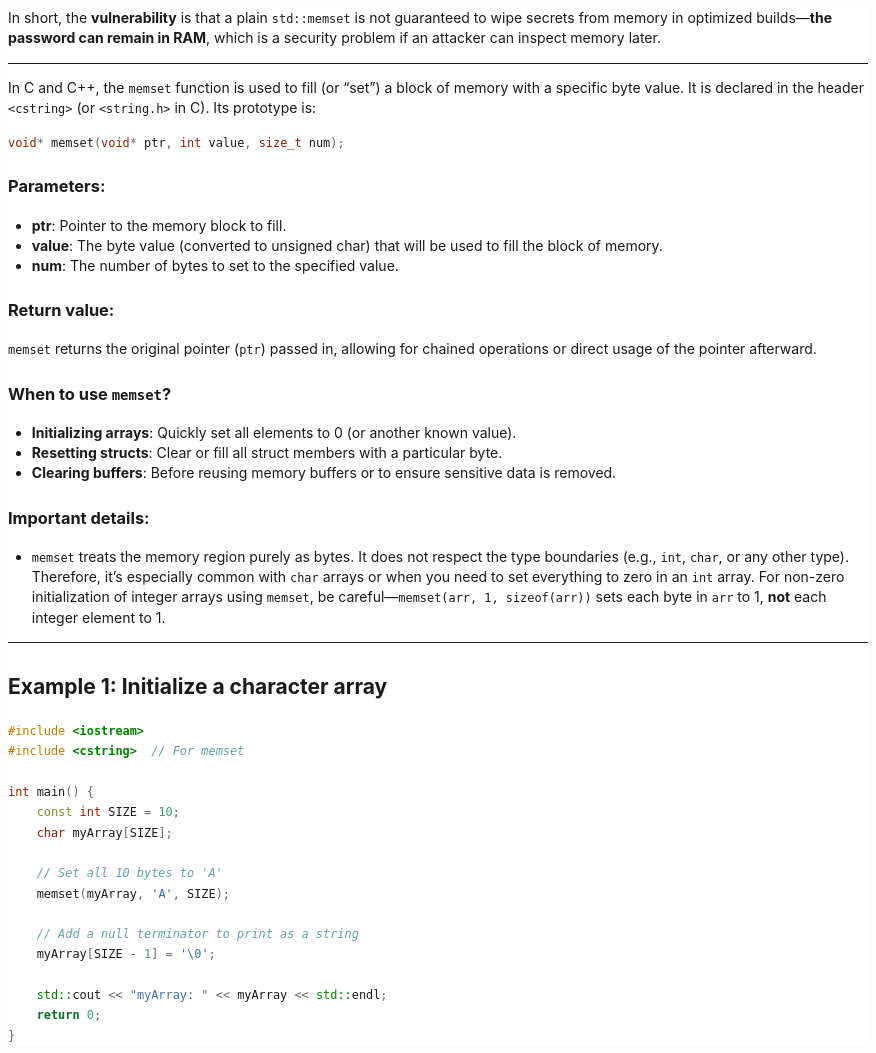 In short, the **vulnerability** is that a plain `std::memset` is not guaranteed to wipe secrets from memory in optimized builds—**the password can remain in RAM**, which is a security problem if an attacker can inspect memory later.

--------------------------------------------------------------------

In C and C++, the `memset` function is used to fill (or “set”) a block of memory with a specific byte value. It is declared in the header `<cstring>` (or `<string.h>` in C). Its prototype is:

```cpp
void* memset(void* ptr, int value, size_t num);
```

### Parameters:
- **ptr**: Pointer to the memory block to fill.
- **value**: The byte value (converted to unsigned char) that will be used to fill the block of memory.
- **num**: The number of bytes to set to the specified value.

### Return value:
`memset` returns the original pointer (`ptr`) passed in, allowing for chained operations or direct usage of the pointer afterward.

### When to use `memset`?
- **Initializing arrays**: Quickly set all elements to 0 (or another known value).
- **Resetting structs**: Clear or fill all struct members with a particular byte.
- **Clearing buffers**: Before reusing memory buffers or to ensure sensitive data is removed.

### Important details:
- `memset` treats the memory region purely as bytes. It does not respect the type boundaries (e.g., `int`, `char`, or any other type). Therefore, it’s especially common with `char` arrays or when you need to set everything to zero in an `int` array. For non-zero initialization of integer arrays using `memset`, be careful—`memset(arr, 1, sizeof(arr))` sets each byte in `arr` to 1, **not** each integer element to 1.

---

## Example 1: Initialize a character array

```cpp
#include <iostream>
#include <cstring>  // For memset

int main() {
    const int SIZE = 10;
    char myArray[SIZE];

    // Set all 10 bytes to 'A'
    memset(myArray, 'A', SIZE);

    // Add a null terminator to print as a string
    myArray[SIZE - 1] = '\0';

    std::cout << "myArray: " << myArray << std::endl;
    return 0;
}
```

